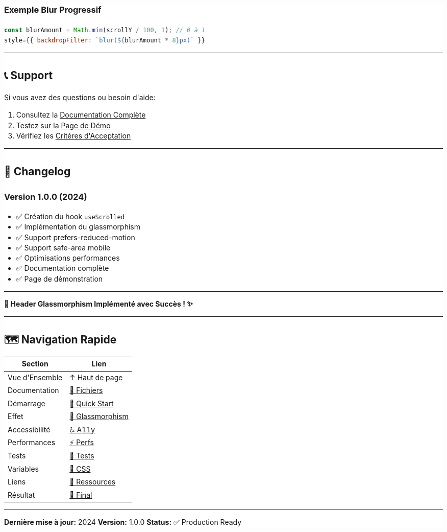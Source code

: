 ### Exemple Blur Progressif
```javascript
const blurAmount = Math.min(scrollY / 100, 1); // 0 à 1
style={{ backdropFilter: `blur(${blurAmount * 8}px)` }}
```

---

## 📞 Support

Si vous avez des questions ou besoin d'aide:
1. Consultez la [Documentation Complète](./HEADER_GLASSMORPHISM_IMPLEMENTATION.md)
2. Testez sur la [Page de Démo](http://localhost:3001/header-demo)
3. Vérifiez les [Critères d'Acceptation](#-critères-dacceptation)

---

## 📝 Changelog

### Version 1.0.0 (2024)
- ✅ Création du hook `useScrolled`
- ✅ Implémentation du glassmorphism
- ✅ Support prefers-reduced-motion
- ✅ Support safe-area mobile
- ✅ Optimisations performances
- ✅ Documentation complète
- ✅ Page de démonstration

---

**🎨 Header Glassmorphism Implémenté avec Succès ! ✨**

---

## 🗺️ Navigation Rapide

| Section | Lien |
|---------|------|
| Vue d'Ensemble | [↑ Haut de page](#-header-glassmorphism---index-de-documentation) |
| Documentation | [📄 Fichiers](#-documentation-disponible) |
| Démarrage | [🚀 Quick Start](#-démarrage-rapide) |
| Effet | [🎨 Glassmorphism](#-effet-glassmorphism) |
| Accessibilité | [♿ A11y](#-accessibilité) |
| Performances | [⚡ Perfs](#-performances) |
| Tests | [🧪 Tests](#-tests) |
| Variables | [🎨 CSS](#-variables-css-utilisées) |
| Liens | [🔗 Ressources](#-liens-rapides) |
| Résultat | [🎉 Final](#-résultat-final) |

---

**Dernière mise à jour:** 2024
**Version:** 1.0.0
**Status:** ✅ Production Ready